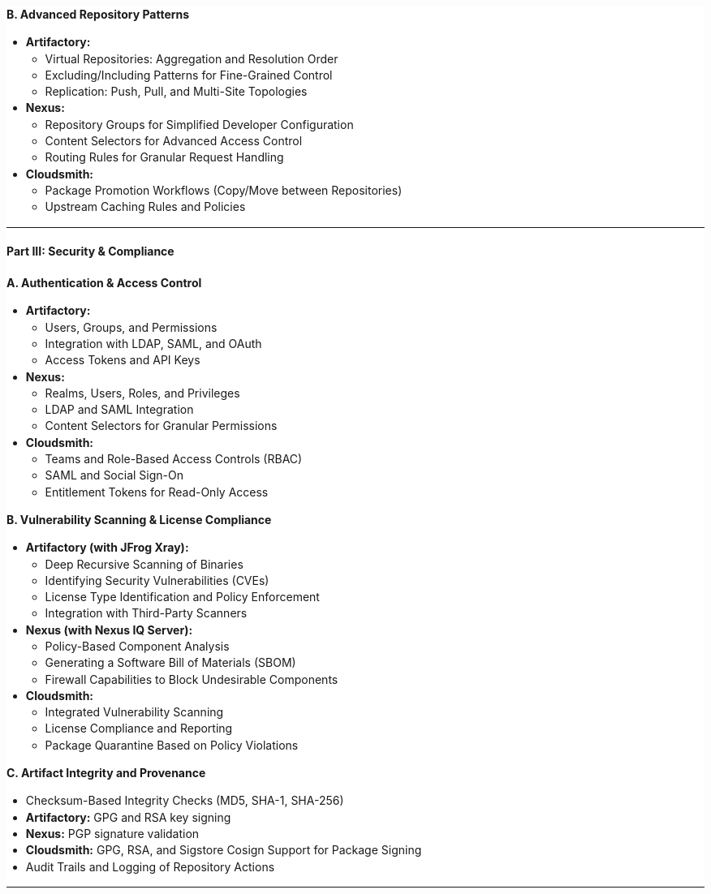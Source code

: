 **B. Advanced Repository Patterns**
-   **Artifactory:**
    -   Virtual Repositories: Aggregation and Resolution Order
    -   Excluding/Including Patterns for Fine-Grained Control
    -   Replication: Push, Pull, and Multi-Site Topologies
-   **Nexus:**
    -   Repository Groups for Simplified Developer Configuration
    -   Content Selectors for Advanced Access Control
    -   Routing Rules for Granular Request Handling
-   **Cloudsmith:**
    -   Package Promotion Workflows (Copy/Move between Repositories)
    -   Upstream Caching Rules and Policies

---

#### **Part III: Security & Compliance**

**A. Authentication & Access Control**
-   **Artifactory:**
    -   Users, Groups, and Permissions
    -   Integration with LDAP, SAML, and OAuth
    -   Access Tokens and API Keys
-   **Nexus:**
    -   Realms, Users, Roles, and Privileges
    -   LDAP and SAML Integration
    -   Content Selectors for Granular Permissions
-   **Cloudsmith:**
    -   Teams and Role-Based Access Controls (RBAC)
    -   SAML and Social Sign-On
    -   Entitlement Tokens for Read-Only Access

**B. Vulnerability Scanning & License Compliance**
-   **Artifactory (with JFrog Xray):**
    -   Deep Recursive Scanning of Binaries
    -   Identifying Security Vulnerabilities (CVEs)
    -   License Type Identification and Policy Enforcement
    -   Integration with Third-Party Scanners
-   **Nexus (with Nexus IQ Server):**
    -   Policy-Based Component Analysis
    -   Generating a Software Bill of Materials (SBOM)
    -   Firewall Capabilities to Block Undesirable Components
-   **Cloudsmith:**
    -   Integrated Vulnerability Scanning
    -   License Compliance and Reporting
    -   Package Quarantine Based on Policy Violations

**C. Artifact Integrity and Provenance**
-   Checksum-Based Integrity Checks (MD5, SHA-1, SHA-256)
-   **Artifactory:** GPG and RSA key signing
-   **Nexus:** PGP signature validation
-   **Cloudsmith:** GPG, RSA, and Sigstore Cosign Support for Package Signing
-   Audit Trails and Logging of Repository Actions

---